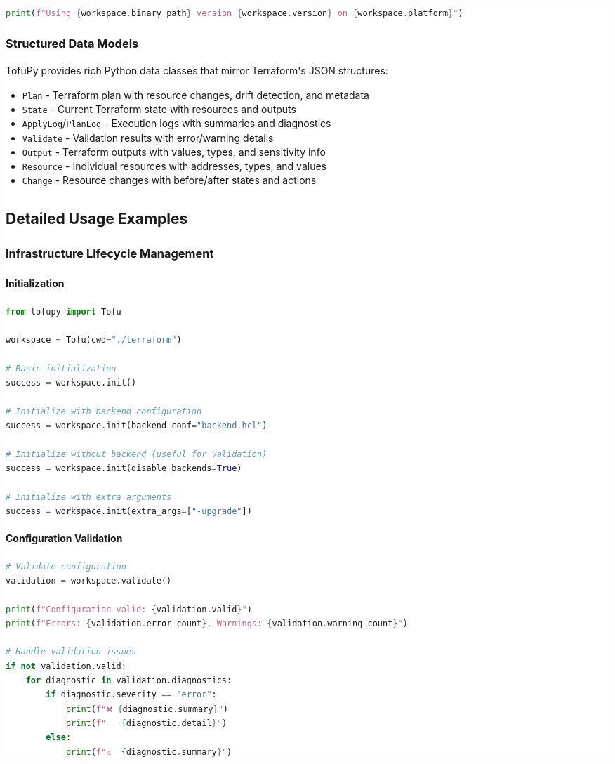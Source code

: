 ```python
print(f"Using {workspace.binary_path} version {workspace.version} on {workspace.platform}")
```

### Structured Data Models

TofuPy provides rich Python data classes that mirror Terraform's JSON structures:

- `Plan` - Terraform plan with resource changes, drift detection, and metadata
- `State` - Current Terraform state with resources and outputs
- `ApplyLog`/`PlanLog` - Execution logs with summaries and diagnostics
- `Validate` - Validation results with error/warning details
- `Output` - Terraform outputs with values, types, and sensitivity info
- `Resource` - Individual resources with addresses, types, and values
- `Change` - Resource changes with before/after states and actions

## Detailed Usage Examples

### Infrastructure Lifecycle Management

#### Initialization

```python
from tofupy import Tofu

workspace = Tofu(cwd="./terraform")

# Basic initialization
success = workspace.init()

# Initialize with backend configuration
success = workspace.init(backend_conf="backend.hcl")

# Initialize without backend (useful for validation)
success = workspace.init(disable_backends=True)

# Initialize with extra arguments
success = workspace.init(extra_args=["-upgrade"])
```

#### Configuration Validation

```python
# Validate configuration
validation = workspace.validate()

print(f"Configuration valid: {validation.valid}")
print(f"Errors: {validation.error_count}, Warnings: {validation.warning_count}")

# Handle validation issues
if not validation.valid:
    for diagnostic in validation.diagnostics:
        if diagnostic.severity == "error":
            print(f"❌ {diagnostic.summary}")
            print(f"   {diagnostic.detail}")
        else:
            print(f"⚠️  {diagnostic.summary}")
```

